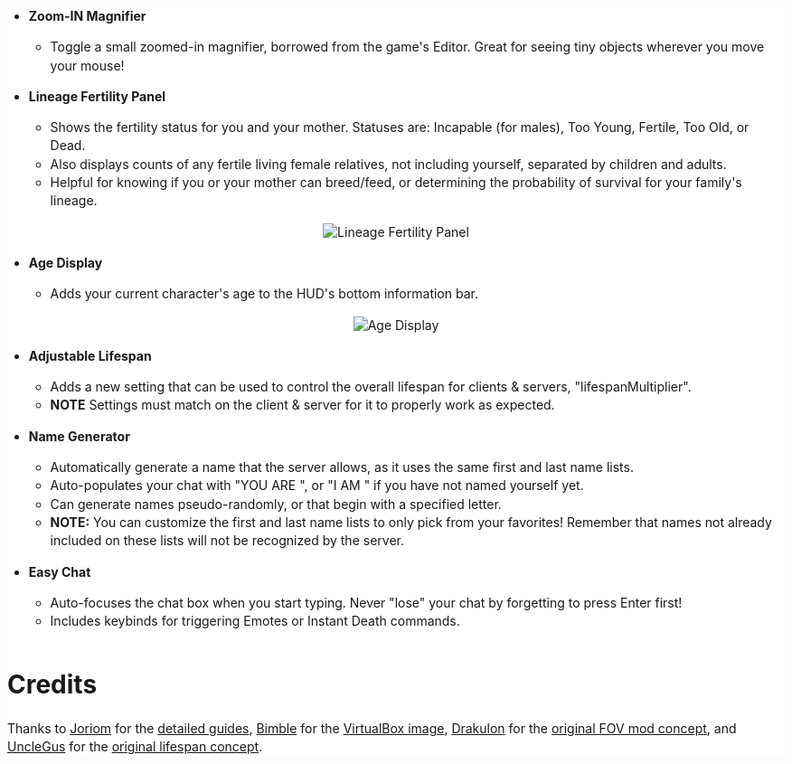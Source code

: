 * **Zoom-IN Magnifier**

   - Toggle a small zoomed-in magnifier, borrowed from the game's Editor.  Great for seeing tiny objects wherever you move your mouse!

* **Lineage Fertility Panel**

   - Shows the fertility status for you and your mother.  Statuses are:  Incapable (for males), Too Young, Fertile, Too Old, or Dead. 
   - Also displays counts of any fertile living female relatives, not including yourself, separated by children and adults.
   - Helpful for knowing if you or your mother can breed/feed, or determining the probability of survival for your family's lineage.

<p align="center">
    <img alt="Lineage Fertility Panel" src="https://user-images.githubusercontent.com/24634429/45483594-3ca60480-b706-11e8-9515-6dda2ef10c49.png">
</p>

* **Age Display**

   - Adds your current character's age to the HUD's bottom information bar.

<p align="center">
    <img alt="Age Display" src="https://user-images.githubusercontent.com/24634429/45483575-344dc980-b706-11e8-9cd1-194da65c1965.png">
</p>

* **Adjustable Lifespan**

   - Adds a new setting that can be used to control the overall lifespan for clients & servers, "lifespanMultiplier".
   - **NOTE** Settings must match on the client & server for it to properly work as expected.

* **Name Generator**

   - Automatically generate a name that the server allows, as it uses the same first and last name lists.
   - Auto-populates your chat with "YOU ARE <name>", or "I AM <name>" if you have not named yourself yet.
   - Can generate names pseudo-randomly, or that begin with a specified letter.
   - **NOTE:** You can customize the first and last name lists to only pick from your favorites!  Remember that names not already included on these lists will not be recognized by the server.

* **Easy Chat**
   - Auto-focuses the chat box when you start typing.  Never "lose" your chat by forgetting to press Enter first!
   - Includes keybinds for triggering Emotes or Instant Death commands.

# Credits
Thanks to [Joriom](https://onehouronelife.com/forums/profile.php?id=607) for the [detailed guides](https://onehouronelife.com/forums/viewtopic.php?id=1438), [Bimble](https://onehouronelife.com/forums/profile.php?id=682) for the [VirtualBox image](https://onehouronelife.com/forums/viewtopic.php?id=498), [Drakulon](https://onehouronelife.com/forums/profile.php?id=1165) for the [original FOV mod concept](https://onehouronelife.com/forums/viewtopic.php?id=1422), and [UncleGus](https://github.com/UncleGus) for the [original lifespan concept](https://github.com/UncleGus/OneLife/tree/lifespan).

